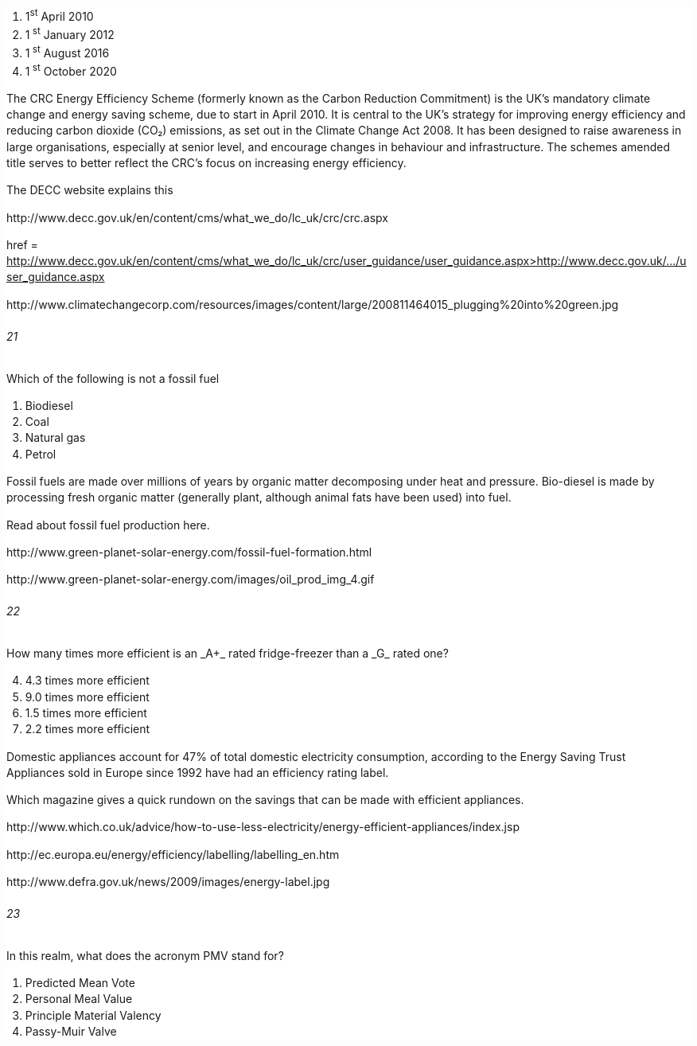 <ol>
<li>1<sup>st</sup> April 2010</li>
<li>1<sup> st</sup> January 2012</li>
<li>1<sup> st</sup> August 2016</li>
<li>1<sup> st</sup> October 2020</li>
</ol>
<p>The CRC Energy Efficiency Scheme (formerly known as the Carbon Reduction Commitment) is the UK’s mandatory climate change and energy saving scheme, due to start in April 2010. It is central to the UK’s strategy for improving energy efficiency and reducing carbon dioxide (CO₂) emissions, as set out in the Climate Change Act 2008. It has been designed to raise awareness in large organisations, especially at senior level, and encourage changes in behaviour and infrastructure. The schemes amended title serves to better reflect the CRC’s focus on increasing energy efficiency.</p>
<p>The DECC website explains this</p>
<p>http://www.decc.gov.uk/en/content/cms/what_we_do/lc_uk/crc/crc.aspx</p>
<p>href = <a href="http://www.decc.gov.uk/en/content/cms/what_we_do/lc_uk/crc/user_guidance/user_guidance.aspx&gt;http://www.decc.gov.uk/.../user_guidance.aspx">http://www.decc.gov.uk/en/content/cms/what_we_do/lc_uk/crc/user_guidance/user_guidance.aspx&gt;http://www.decc.gov.uk/.../user_guidance.aspx</a></p>
<p>http://www.climatechangecorp.com/resources/images/content/large/200811464015_plugging%20into%20green.jpg</p>
<h6>21</h6>
<p>Which of the following is not a fossil fuel</p>
<ol>
<li>Biodiesel</li>
<li>Coal</li>
<li>Natural gas</li>
<li>Petrol</li>
</ol>
<p>Fossil fuels are made over millions of years by organic matter decomposing under heat and pressure. Bio-diesel is made by processing fresh organic matter (generally plant, although animal fats have been used) into fuel.</p>
<p>Read about fossil fuel production here.</p>
<p>http://www.green-planet-solar-energy.com/fossil-fuel-formation.html</p>
<p>http://www.green-planet-solar-energy.com/images/oil_prod_img_4.gif</p>
<h6>22</h6>
<p>How many times more efficient is an _A+_ rated fridge-freezer than a _G_ rated one?</p>
<ol start="4">
<li>4.3 times more efficient</li>
<li>9.0 times more efficient</li>
<li>1.5 times more efficient</li>
<li>2.2 times more efficient</li>
</ol>
<p>Domestic appliances account for 47% of total domestic electricity consumption, according to the Energy Saving Trust<br />
Appliances sold in Europe since 1992 have had an efficiency rating label.</p>
<p>Which magazine gives a quick rundown on the savings that can be made with efficient appliances.</p>
<p>http://www.which.co.uk/advice/how-to-use-less-electricity/energy-efficient-appliances/index.jsp</p>
<p>http://ec.europa.eu/energy/efficiency/labelling/labelling_en.htm</p>
<p>http://www.defra.gov.uk/news/2009/images/energy-label.jpg</p>
<h6>23</h6>
<p>In this realm, what does the acronym PMV stand for?</p>
<ol>
<li>Predicted Mean Vote</li>
<li>Personal Meal Value</li>
<li>Principle Material Valency</li>
<li>Passy-Muir Valve</li>
</ol>